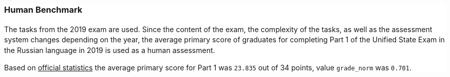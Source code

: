 ### Human Benchmark

The tasks from the 2019 exam are used. Since the content of the exam, the complexity of the tasks, as well as the assessment system changes depending on the year, the average primary score of graduates for completing Part 1 of the Unified State Exam in the Russian language in 2019 is used as a human assessment.

Based on [official statistics](https://doc.fipi.ru/ege/analiticheskie-i-metodicheskie-materialy/2019/russkiy_yazyk_2019.pdf) the average primary score for Part 1 was `23.835` out of 34 points, value `grade_norm` was `0.701`.
